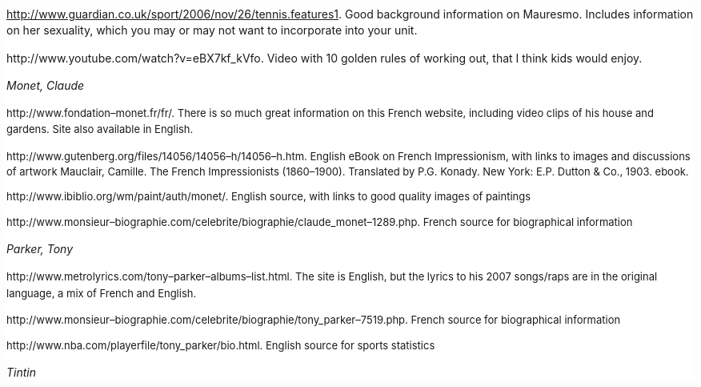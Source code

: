 http://www.guardian.co.uk/sport/2006/nov/26/tennis.features1. Good background information on Mauresmo. Includes information on her sexuality, which you may or may not want to incorporate into your unit.
</p>
<p>
http://www.youtube.com/watch?v=eBX7kf_kVfo. Video with 10 golden rules of working out, that I think kids would enjoy.
</p>
</font>
</p>
<p>
<i>
Monet, Claude
</i>
</p>
<p>
<font size="-1">
<p>
http://www.fondation–monet.fr/fr/. There is so much great information on this French website, including video clips of his house and gardens. Site also available in English.
</p>
<p>
http://www.gutenberg.org/files/14056/14056–h/14056–h.htm. English eBook on French Impressionism, with links to images and discussions of artwork Mauclair, Camille. The French Impressionists (1860–1900). Translated by P.G. Konady. New York: E.P. Dutton &amp; Co., 1903. ebook.
</p>
<p>
http://www.ibiblio.org/wm/paint/auth/monet/. English source, with links to good quality images of paintings
</p>
<p>
http://www.monsieur–biographie.com/celebrite/biographie/claude_monet–1289.php. French source for biographical information
</p>
</font>
</p>
<p>
<i>
Parker, Tony
</i>
</p>
<p>
<font size="-1">
<p>
http://www.metrolyrics.com/tony–parker–albums–list.html. The site is English, but the lyrics to his 2007 songs/raps are in the original language, a mix of French and English.
</p>
<p>
http://www.monsieur–biographie.com/celebrite/biographie/tony_parker–7519.php. French source for biographical information
</p>
<p>
http://www.nba.com/playerfile/tony_parker/bio.html. English source for sports statistics
</p>
</font>
</p>
<p>
<i>
Tintin
</i>
</p>
<p>
<font size="-1">
<p>